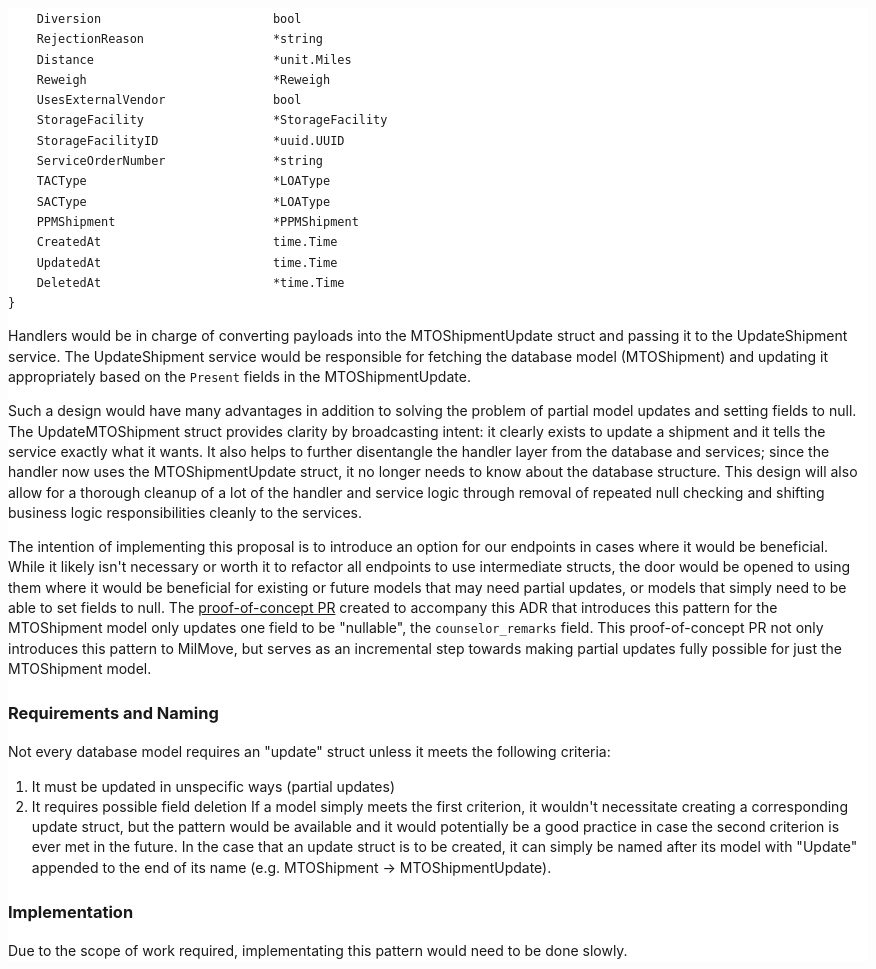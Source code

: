 ```
	Diversion                        bool
	RejectionReason                  *string
	Distance                         *unit.Miles
	Reweigh                          *Reweigh
	UsesExternalVendor               bool
	StorageFacility                  *StorageFacility
	StorageFacilityID                *uuid.UUID
	ServiceOrderNumber               *string
	TACType                          *LOAType
	SACType                          *LOAType
	PPMShipment                      *PPMShipment
	CreatedAt                        time.Time
	UpdatedAt                        time.Time
	DeletedAt                        *time.Time
}
```

Handlers would be in charge of converting payloads into the MTOShipmentUpdate struct and passing it to the UpdateShipment service. The UpdateShipment service would be responsible for fetching the database model (MTOShipment) and updating it appropriately based on the `Present` fields in the MTOShipmentUpdate.

Such a design would have many advantages in addition to solving the problem of partial model updates and setting fields to null. The UpdateMTOShipment struct provides clarity by broadcasting intent: it clearly exists to update a shipment and it tells the service exactly what it wants. It also helps to further disentangle the handler layer from the database and services; since the handler now uses the MTOShipmentUpdate struct, it no longer needs to know about the database structure. This design will also allow for a thorough cleanup of a lot of the handler and service logic through removal of repeated null checking and shifting business logic responsibilities cleanly to the services.

The intention of implementing this proposal is to introduce an option for our endpoints in cases where it would be beneficial. While it likely isn't necessary or worth it to refactor all endpoints to use intermediate structs, the door would be opened to using them where it would be beneficial for existing or future models that may need partial updates, or models that simply need to be able to set fields to null. The [proof-of-concept PR](https://github.com/transcom/mymove/pull/9503) created to accompany this ADR that introduces this pattern for the MTOShipment model only updates one field to be "nullable", the `counselor_remarks` field. This proof-of-concept PR not only introduces this pattern to MilMove, but serves as an incremental step towards making partial updates fully possible for just the MTOShipment model.

### Requirements and Naming
Not every database model requires an "update" struct unless it meets the following criteria:
1. It must be updated in unspecific ways (partial updates)
2. It requires possible field deletion
If a model simply meets the first criterion, it wouldn't necessitate creating a corresponding update struct, but the pattern would be available and it would potentially be a good practice in case the second criterion is ever met in the future. 
In the case that an update struct is to be created, it can simply be named after its model with "Update" appended to the end of its name (e.g. MTOShipment -> MTOShipmentUpdate).

### Implementation
Due to the scope of work required, implementating this pattern would need to be done slowly.
